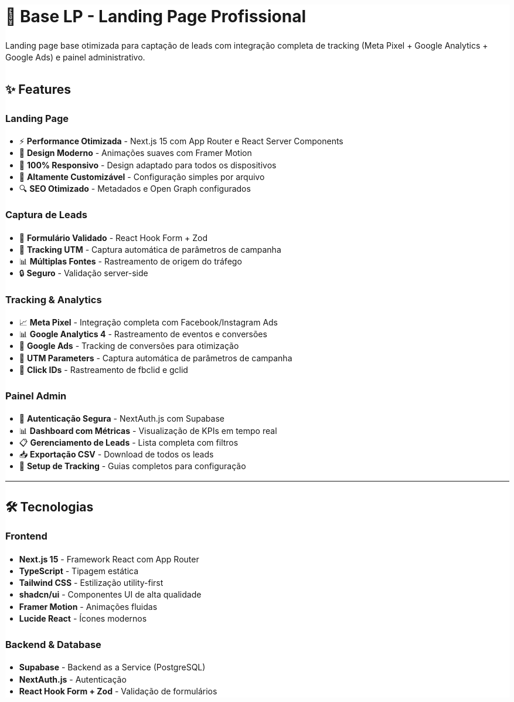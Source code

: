 # 🚀 Base LP - Landing Page Profissional

Landing page base otimizada para captação de leads com integração completa de tracking (Meta Pixel + Google Analytics + Google Ads) e painel administrativo.

## ✨ Features

### Landing Page
- ⚡ **Performance Otimizada** - Next.js 15 com App Router e React Server Components
- 🎨 **Design Moderno** - Animações suaves com Framer Motion
- 📱 **100% Responsivo** - Design adaptado para todos os dispositivos
- 🎯 **Altamente Customizável** - Configuração simples por arquivo
- 🔍 **SEO Otimizado** - Metadados e Open Graph configurados

### Captura de Leads
- 📝 **Formulário Validado** - React Hook Form + Zod
- 🎯 **Tracking UTM** - Captura automática de parâmetros de campanha
- 📊 **Múltiplas Fontes** - Rastreamento de origem do tráfego
- 🔒 **Seguro** - Validação server-side

### Tracking & Analytics
- 📈 **Meta Pixel** - Integração completa com Facebook/Instagram Ads
- 📊 **Google Analytics 4** - Rastreamento de eventos e conversões
- 🎯 **Google Ads** - Tracking de conversões para otimização
- 🔗 **UTM Parameters** - Captura automática de parâmetros de campanha
- 🎪 **Click IDs** - Rastreamento de fbclid e gclid

### Painel Admin
- 🔐 **Autenticação Segura** - NextAuth.js com Supabase
- 📊 **Dashboard com Métricas** - Visualização de KPIs em tempo real
- 📋 **Gerenciamento de Leads** - Lista completa com filtros
- 📥 **Exportação CSV** - Download de todos os leads
- 🎯 **Setup de Tracking** - Guias completos para configuração

---

## 🛠️ Tecnologias

### Frontend
- **Next.js 15** - Framework React com App Router
- **TypeScript** - Tipagem estática
- **Tailwind CSS** - Estilização utility-first
- **shadcn/ui** - Componentes UI de alta qualidade
- **Framer Motion** - Animações fluidas
- **Lucide React** - Ícones modernos

### Backend & Database
- **Supabase** - Backend as a Service (PostgreSQL)
- **NextAuth.js** - Autenticação
- **React Hook Form + Zod** - Validação de formulários
